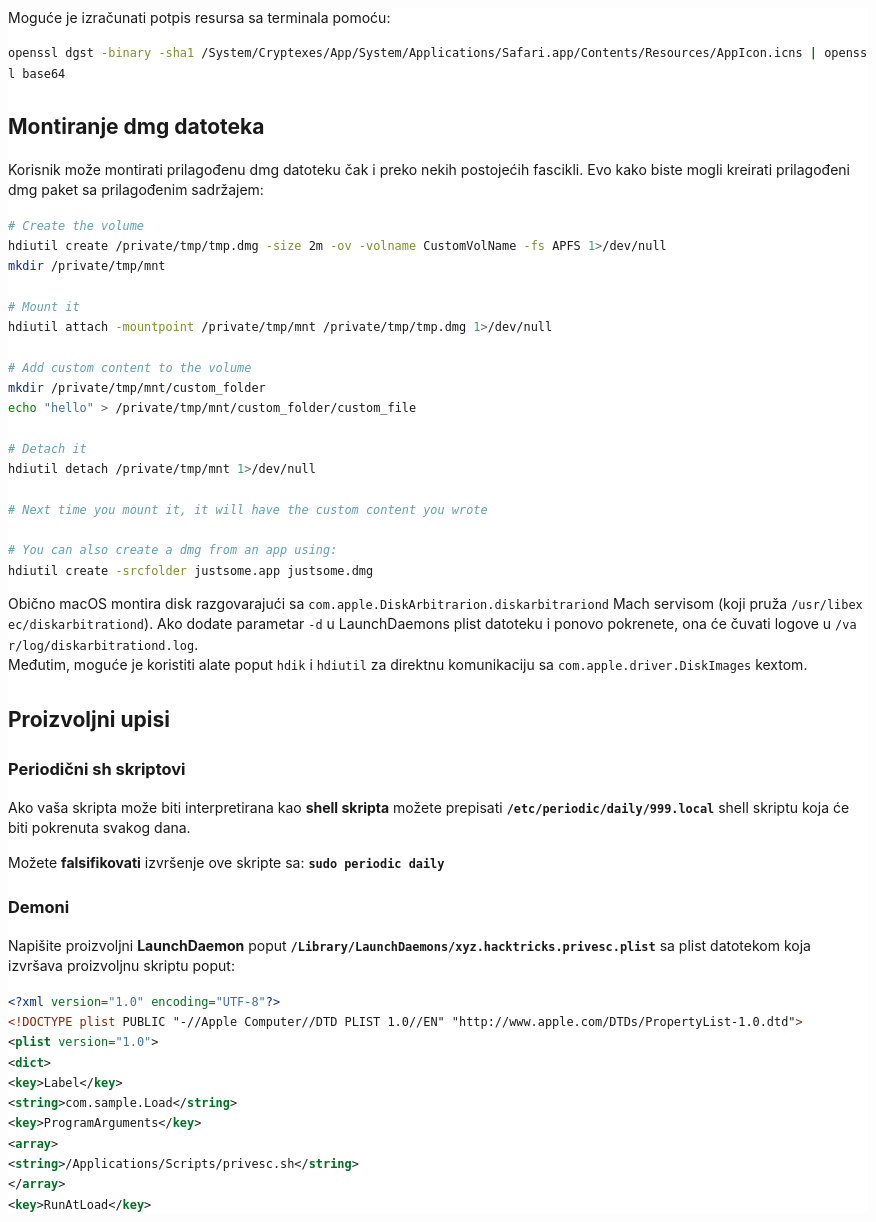 Moguće je izračunati potpis resursa sa terminala pomoću:

```bash
openssl dgst -binary -sha1 /System/Cryptexes/App/System/Applications/Safari.app/Contents/Resources/AppIcon.icns | openssl base64
```

## Montiranje dmg datoteka

Korisnik može montirati prilagođenu dmg datoteku čak i preko nekih postojećih fascikli. Evo kako biste mogli kreirati prilagođeni dmg paket sa prilagođenim sadržajem:

```bash
# Create the volume
hdiutil create /private/tmp/tmp.dmg -size 2m -ov -volname CustomVolName -fs APFS 1>/dev/null
mkdir /private/tmp/mnt

# Mount it
hdiutil attach -mountpoint /private/tmp/mnt /private/tmp/tmp.dmg 1>/dev/null

# Add custom content to the volume
mkdir /private/tmp/mnt/custom_folder
echo "hello" > /private/tmp/mnt/custom_folder/custom_file

# Detach it
hdiutil detach /private/tmp/mnt 1>/dev/null

# Next time you mount it, it will have the custom content you wrote

# You can also create a dmg from an app using:
hdiutil create -srcfolder justsome.app justsome.dmg
```

Obično macOS montira disk razgovarajući sa `com.apple.DiskArbitrarion.diskarbitrariond` Mach servisom (koji pruža `/usr/libexec/diskarbitrationd`). Ako dodate parametar `-d` u LaunchDaemons plist datoteku i ponovo pokrenete, ona će čuvati logove u `/var/log/diskarbitrationd.log`.\
Međutim, moguće je koristiti alate poput `hdik` i `hdiutil` za direktnu komunikaciju sa `com.apple.driver.DiskImages` kextom.

## Proizvoljni upisi

### Periodični sh skriptovi

Ako vaša skripta može biti interpretirana kao **shell skripta** možete prepisati **`/etc/periodic/daily/999.local`** shell skriptu koja će biti pokrenuta svakog dana.

Možete **falsifikovati** izvršenje ove skripte sa: **`sudo periodic daily`**

### Demoni

Napišite proizvoljni **LaunchDaemon** poput **`/Library/LaunchDaemons/xyz.hacktricks.privesc.plist`** sa plist datotekom koja izvršava proizvoljnu skriptu poput:

```xml
<?xml version="1.0" encoding="UTF-8"?>
<!DOCTYPE plist PUBLIC "-//Apple Computer//DTD PLIST 1.0//EN" "http://www.apple.com/DTDs/PropertyList-1.0.dtd">
<plist version="1.0">
<dict>
<key>Label</key>
<string>com.sample.Load</string>
<key>ProgramArguments</key>
<array>
<string>/Applications/Scripts/privesc.sh</string>
</array>
<key>RunAtLoad</key>
```